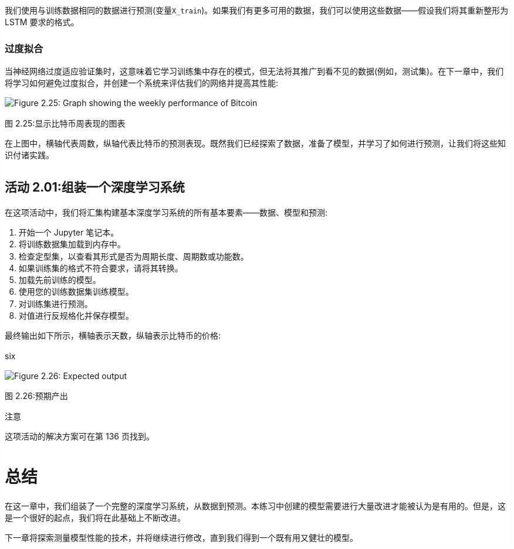 我们使用与训练数据相同的数据进行预测(变量`X_train`)。如果我们有更多可用的数据，我们可以使用这些数据——假设我们将其重新整形为 LSTM 要求的格式。

### 过度拟合

当神经网络过度适应验证集时，这意味着它学习训练集中存在的模式，但无法将其推广到看不见的数据(例如，测试集)。在下一章中，我们将学习如何避免过度拟合，并创建一个系统来评估我们的网络并提高其性能:

![Figure 2.25: Graph showing the weekly performance of Bitcoin
](image/B15911_02_25.jpg)

图 2.25:显示比特币周表现的图表

在上图中，横轴代表周数，纵轴代表比特币的预测表现。既然我们已经探索了数据，准备了模型，并学习了如何进行预测，让我们将这些知识付诸实践。

## 活动 2.01:组装一个深度学习系统

在这项活动中，我们将汇集构建基本深度学习系统的所有基本要素——数据、模型和预测:

1.  开始一个 Jupyter 笔记本。
2.  将训练数据集加载到内存中。
3.  检查定型集，以查看其形式是否为周期长度、周期数或功能数。
4.  如果训练集的格式不符合要求，请将其转换。
5.  加载先前训练的模型。
6.  使用您的训练数据集训练模型。
7.  对训练集进行预测。
8.  对值进行反规格化并保存模型。

最终输出如下所示，横轴表示天数，纵轴表示比特币的价格:

six

![Figure 2.26: Expected output
](image/B15911_02_26.jpg)

图 2.26:预期产出

注意

这项活动的解决方案可在第 136 页找到。

# 总结

在这一章中，我们组装了一个完整的深度学习系统，从数据到预测。本练习中创建的模型需要进行大量改进才能被认为是有用的。但是，这是一个很好的起点，我们将在此基础上不断改进。

下一章将探索测量模型性能的技术，并将继续进行修改，直到我们得到一个既有用又健壮的模型。